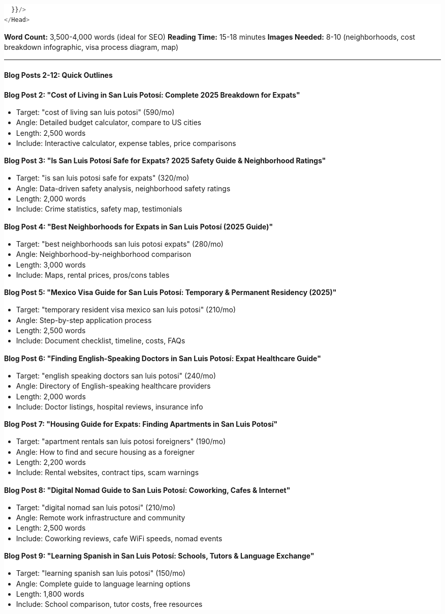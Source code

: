 ```typescript
  }}/>
</Head>
```

**Word Count:** 3,500-4,000 words (ideal for SEO)
**Reading Time:** 15-18 minutes
**Images Needed:** 8-10 (neighborhoods, cost breakdown infographic, visa process diagram, map)

---

#### Blog Posts 2-12: Quick Outlines

**Blog Post 2: "Cost of Living in San Luis Potosí: Complete 2025 Breakdown for Expats"**
- Target: "cost of living san luis potosi" (590/mo)
- Angle: Detailed budget calculator, compare to US cities
- Length: 2,500 words
- Include: Interactive calculator, expense tables, price comparisons

**Blog Post 3: "Is San Luis Potosí Safe for Expats? 2025 Safety Guide & Neighborhood Ratings"**
- Target: "is san luis potosi safe for expats" (320/mo)
- Angle: Data-driven safety analysis, neighborhood safety ratings
- Length: 2,000 words
- Include: Crime statistics, safety map, testimonials

**Blog Post 4: "Best Neighborhoods for Expats in San Luis Potosí (2025 Guide)"**
- Target: "best neighborhoods san luis potosi expats" (280/mo)
- Angle: Neighborhood-by-neighborhood comparison
- Length: 3,000 words
- Include: Maps, rental prices, pros/cons tables

**Blog Post 5: "Mexico Visa Guide for San Luis Potosí: Temporary & Permanent Residency (2025)"**
- Target: "temporary resident visa mexico san luis potosi" (210/mo)
- Angle: Step-by-step application process
- Length: 2,500 words
- Include: Document checklist, timeline, costs, FAQs

**Blog Post 6: "Finding English-Speaking Doctors in San Luis Potosí: Expat Healthcare Guide"**
- Target: "english speaking doctors san luis potosi" (240/mo)
- Angle: Directory of English-speaking healthcare providers
- Length: 2,000 words
- Include: Doctor listings, hospital reviews, insurance info

**Blog Post 7: "Housing Guide for Expats: Finding Apartments in San Luis Potosí"**
- Target: "apartment rentals san luis potosi foreigners" (190/mo)
- Angle: How to find and secure housing as a foreigner
- Length: 2,200 words
- Include: Rental websites, contract tips, scam warnings

**Blog Post 8: "Digital Nomad Guide to San Luis Potosí: Coworking, Cafes & Internet"**
- Target: "digital nomad san luis potosi" (210/mo)
- Angle: Remote work infrastructure and community
- Length: 2,500 words
- Include: Coworking reviews, cafe WiFi speeds, nomad events

**Blog Post 9: "Learning Spanish in San Luis Potosí: Schools, Tutors & Language Exchange"**
- Target: "learning spanish san luis potosi" (150/mo)
- Angle: Complete guide to language learning options
- Length: 1,800 words
- Include: School comparison, tutor costs, free resources
